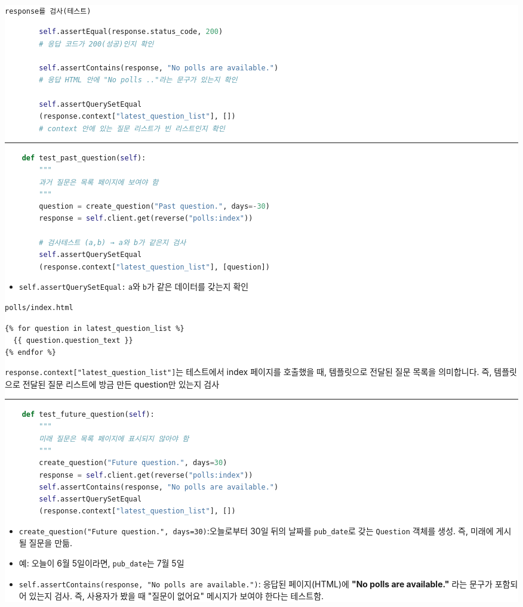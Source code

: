`response를 검사(테스트)`
```python
		self.assertEqual(response.status_code, 200)
		# 응답 코드가 200(성공)인지 확인
		
        self.assertContains(response, "No polls are available.")
        # 응답 HTML 안에 "No polls .."라는 문구가 있는지 확인
        
        self.assertQuerySetEqual
        (response.context["latest_question_list"], [])
        # context 안에 있는 질문 리스트가 빈 리스트인지 확인
```
---
```python
    def test_past_question(self):
        """
        과거 질문은 목록 페이지에 보여야 함
        """
        question = create_question("Past question.", days=-30)
        response = self.client.get(reverse("polls:index"))
        
        # 검사테스트 (a,b) → a와 b가 같은지 검사
        self.assertQuerySetEqual 
        (response.context["latest_question_list"], [question])
```
- `self.assertQuerySetEqual:` `a`와 `b`가 같은 데이터를 갖는지 확인

`polls/index.html`
```html
{% for question in latest_question_list %}
  {{ question.question_text }}
{% endfor %}
```
`response.context["latest_question_list"]`는 테스트에서 index 페이지를 호출했을 때, 템플릿으로 전달된 질문 목록을 의미합니다.
즉, 템플릿으로 전달된 질문 리스트에 방금 만든 question만 있는지 검사

---
```python
    def test_future_question(self):
        """
        미래 질문은 목록 페이지에 표시되지 않아야 함
        """
        create_question("Future question.", days=30)
        response = self.client.get(reverse("polls:index"))
        self.assertContains(response, "No polls are available.")
        self.assertQuerySetEqual
        (response.context["latest_question_list"], [])
```
- `create_question("Future question.", days=30)`:오늘로부터 30일 뒤의 날짜를 `pub_date`로 갖는 `Question` 객체를 생성. 즉, 미래에 게시될 질문을 만듦.
- 예: 오늘이 6월 5일이라면, `pub_date`는 7월 5일

- `self.assertContains(response, "No polls are available.")`: 응답된 페이지(HTML)에 **"No polls are available."** 라는 문구가 포함되어 있는지 검사. 즉, 사용자가 봤을 때 "질문이 없어요" 메시지가 보여야 한다는 테스트함.
